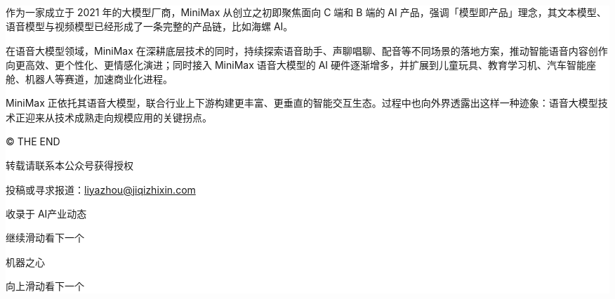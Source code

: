
作为一家成立于 2021 年的大模型厂商，MiniMax 从创立之初即聚焦面向 C 端和 B 端的 AI 产品，强调「模型即产品」理念，其文本模型、语音模型与视频模型已经形成了一条完整的产品链，比如海螺 AI。

  

在语音大模型领域，MiniMax 在深耕底层技术的同时，持续探索语音助手、声聊唱聊、配音等不同场景的落地方案，推动智能语音内容创作向更高效、更个性化、更情感化演进；同时接入 MiniMax 语音大模型的 AI 硬件逐渐增多，并扩展到儿童玩具、教育学习机、汽车智能座舱、机器人等赛道，加速商业化进程。

  

MiniMax 正依托其语音大模型，联合行业上下游构建更丰富、更垂直的智能交互生态。过程中也向外界透露出这样一种迹象：语音大模型技术正迎来从技术成熟走向规模应用的关键拐点。

  

  

© THE END

转载请联系本公众号获得授权

投稿或寻求报道：liyazhou@jiqizhixin.com

收录于 AI产业动态

继续滑动看下一个

机器之心

向上滑动看下一个